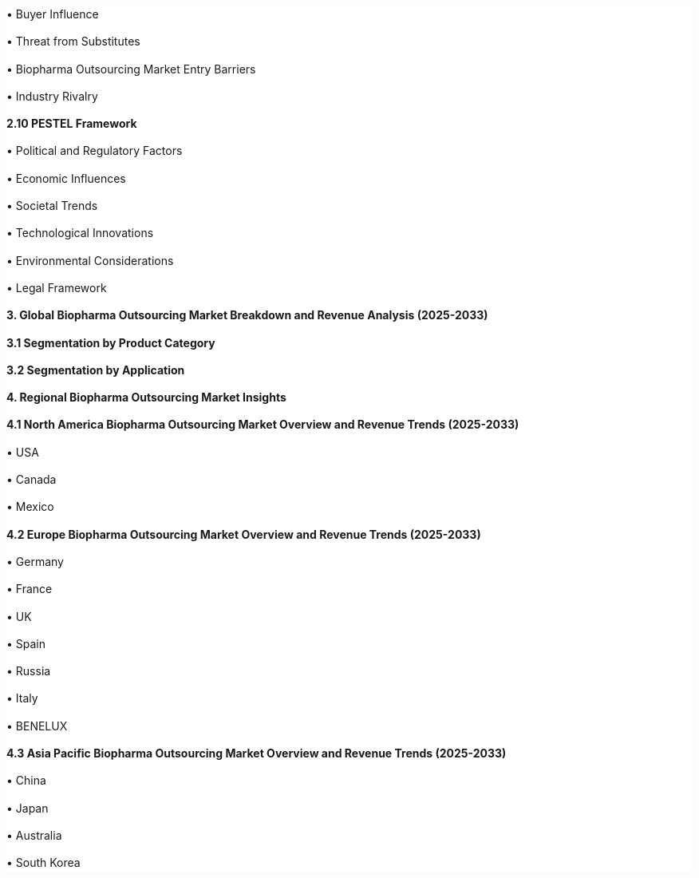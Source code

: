 • Buyer Influence

• Threat from Substitutes

• Biopharma Outsourcing Market Entry Barriers

• Industry Rivalry

<strong>2.10 PESTEL Framework</strong>

• Political and Regulatory Factors

• Economic Influences

• Societal Trends

• Technological Innovations

• Environmental Considerations

• Legal Framework

<strong>3. Global Biopharma Outsourcing Market Breakdown and Revenue Analysis (2025-2033)</strong>

<strong>3.1 Segmentation by Product Category</strong>

<strong>3.2 Segmentation by Application</strong>

<strong>4. Regional Biopharma Outsourcing Market Insights</strong>

<strong>4.1 North America Biopharma Outsourcing Market Overview and Revenue Trends (2025-2033)</strong>

• USA

• Canada

• Mexico

<strong>4.2 Europe Biopharma Outsourcing Market Overview and Revenue Trends (2025-2033)</strong>

• Germany

• France

• UK

• Spain

• Russia

• Italy

• BENELUX

<strong>4.3 Asia Pacific Biopharma Outsourcing Market Overview and Revenue Trends (2025-2033)</strong>

• China

• Japan

• Australia

• South Korea
